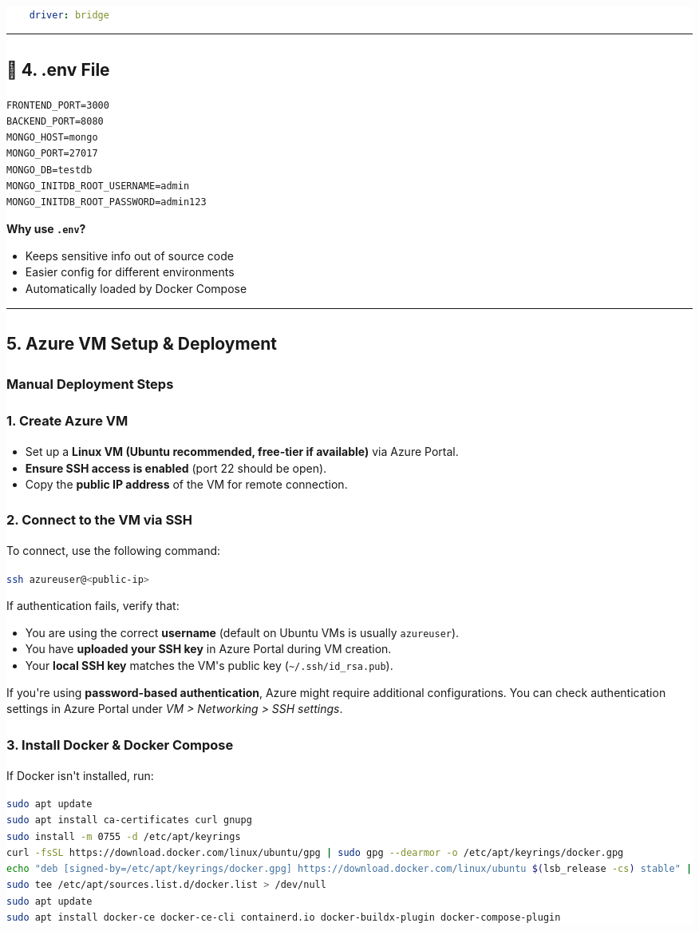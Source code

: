 ```yaml
    driver: bridge
```

---

## 🔐 4. .env File

```env
FRONTEND_PORT=3000
BACKEND_PORT=8080
MONGO_HOST=mongo
MONGO_PORT=27017
MONGO_DB=testdb
MONGO_INITDB_ROOT_USERNAME=admin
MONGO_INITDB_ROOT_PASSWORD=admin123
```

**Why use `.env`?**

- Keeps sensitive info out of source code
- Easier config for different environments
- Automatically loaded by Docker Compose

---

## 5. Azure VM Setup & Deployment

### Manual Deployment Steps

### 1. Create Azure VM  
- Set up a **Linux VM (Ubuntu recommended, free-tier if available)** via Azure Portal.
- **Ensure SSH access is enabled** (port 22 should be open).
- Copy the **public IP address** of the VM for remote connection.

### 2. Connect to the VM via SSH  
To connect, use the following command:

```bash
ssh azureuser@<public-ip>
```

If authentication fails, verify that:
- You are using the correct **username** (default on Ubuntu VMs is usually `azureuser`).
- You have **uploaded your SSH key** in Azure Portal during VM creation.
- Your **local SSH key** matches the VM's public key (`~/.ssh/id_rsa.pub`).

If you're using **password-based authentication**, Azure might require additional configurations. You can check authentication settings in Azure Portal under *VM > Networking > SSH settings*.

### 3. Install Docker & Docker Compose  
If Docker isn't installed, run:

```bash
sudo apt update
sudo apt install ca-certificates curl gnupg
sudo install -m 0755 -d /etc/apt/keyrings
curl -fsSL https://download.docker.com/linux/ubuntu/gpg | sudo gpg --dearmor -o /etc/apt/keyrings/docker.gpg
echo "deb [signed-by=/etc/apt/keyrings/docker.gpg] https://download.docker.com/linux/ubuntu $(lsb_release -cs) stable" | sudo tee /etc/apt/sources.list.d/docker.list > /dev/null
sudo apt update
sudo apt install docker-ce docker-ce-cli containerd.io docker-buildx-plugin docker-compose-plugin
```

